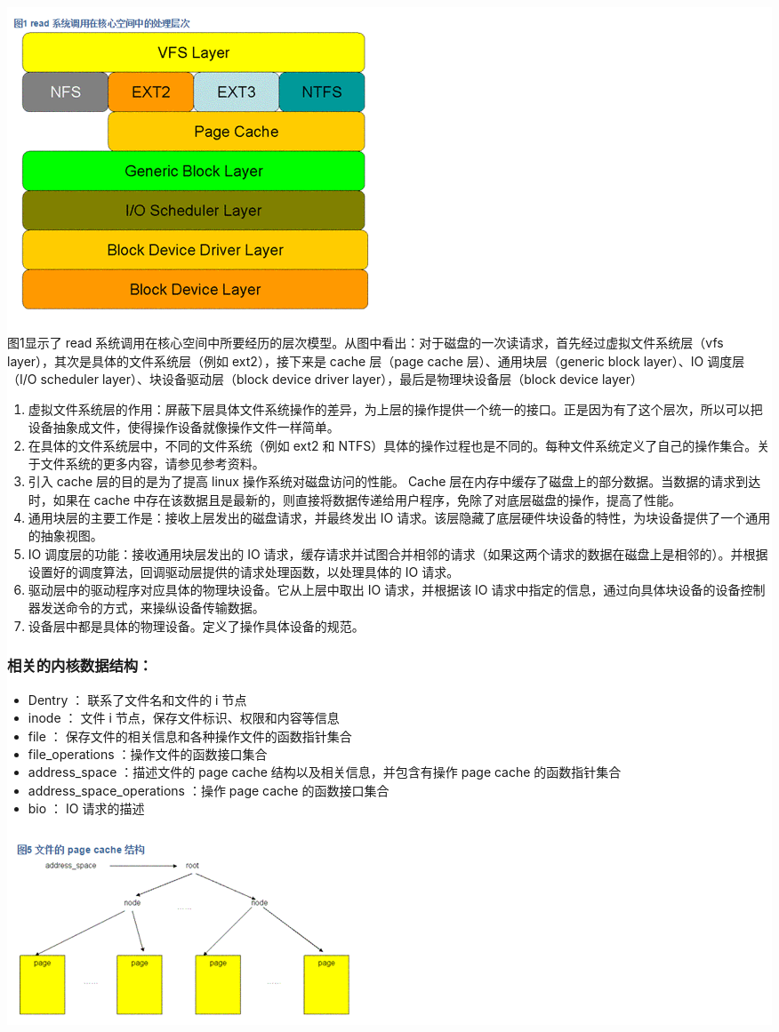 ![图4](linux-文件系统/图片4.png)

图1显示了 read 系统调用在核心空间中所要经历的层次模型。从图中看出：对于磁盘的一次读请求，首先经过虚拟文件系统层（vfs layer），其次是具体的文件系统层（例如 ext2），接下来是 cache 层（page cache 层）、通用块层（generic block layer）、IO 调度层（I/O scheduler layer）、块设备驱动层（block device driver layer），最后是物理块设备层（block device layer）

1. 虚拟文件系统层的作用：屏蔽下层具体文件系统操作的差异，为上层的操作提供一个统一的接口。正是因为有了这个层次，所以可以把设备抽象成文件，使得操作设备就像操作文件一样简单。
2. 在具体的文件系统层中，不同的文件系统（例如 ext2 和 NTFS）具体的操作过程也是不同的。每种文件系统定义了自己的操作集合。关于文件系统的更多内容，请参见参考资料。
3. 引入 cache 层的目的是为了提高 linux 操作系统对磁盘访问的性能。 Cache 层在内存中缓存了磁盘上的部分数据。当数据的请求到达时，如果在 cache 中存在该数据且是最新的，则直接将数据传递给用户程序，免除了对底层磁盘的操作，提高了性能。
4. 通用块层的主要工作是：接收上层发出的磁盘请求，并最终发出 IO 请求。该层隐藏了底层硬件块设备的特性，为块设备提供了一个通用的抽象视图。
5. IO 调度层的功能：接收通用块层发出的 IO 请求，缓存请求并试图合并相邻的请求（如果这两个请求的数据在磁盘上是相邻的）。并根据设置好的调度算法，回调驱动层提供的请求处理函数，以处理具体的 IO 请求。
6. 驱动层中的驱动程序对应具体的物理块设备。它从上层中取出 IO 请求，并根据该 IO 请求中指定的信息，通过向具体块设备的设备控制器发送命令的方式，来操纵设备传输数据。
7. 设备层中都是具体的物理设备。定义了操作具体设备的规范。

### 相关的内核数据结构：

- Dentry ： 联系了文件名和文件的 i 节点  
- inode ： 文件 i 节点，保存文件标识、权限和内容等信息  
- file ： 保存文件的相关信息和各种操作文件的函数指针集合  
- file_operations ：操作文件的函数接口集合  
- address_space ：描述文件的 page cache 结构以及相关信息，并包含有操作 page cache 的函数指针集合  
- address_space_operations ：操作 page cache 的函数接口集合  
- bio ： IO 请求的描述  

![图5](linux-文件系统/图片5.png)
